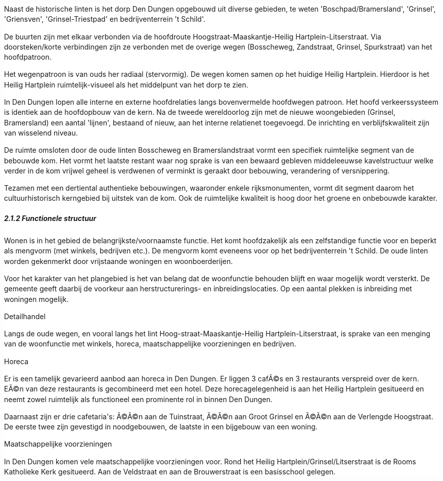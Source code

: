 Naast de historische linten is het dorp Den Dungen opgebouwd uit diverse gebieden, te weten 'Boschpad/Bramersland', 'Grinsel', 'Griensven', 'Grinsel\-Triestpad' en bedrijventerrein 't Schild'.

De buurten zijn met elkaar verbonden via de hoofdroute Hoogstraat\-Maaskantje\-Heilig Hartplein\-Litserstraat. Via doorsteken/korte verbindingen zijn ze verbonden met de overige wegen (Bosscheweg, Zandstraat, Grinsel, Spurkstraat) van het hoofdpatroon.

Het wegenpatroon is van ouds her radiaal (stervormig). De wegen komen samen op het huidige Heilig Hartplein. Hierdoor is het Heilig Hartplein ruimtelijk\-visueel als het middelpunt van het dorp te zien.

In Den Dungen lopen alle interne en externe hoofdrelaties langs bovenvermelde hoofdwegen patroon. Het hoofd verkeerssysteem is identiek aan de hoofdopbouw van de kern. Na de tweede wereldoorlog zijn met de nieuwe woongebieden (Grinsel, Bramersland) een aantal 'lijnen', bestaand of nieuw, aan het interne relatienet toegevoegd. De inrichting en verblijfskwaliteit zijn van wisselend niveau.

De ruimte omsloten door de oude linten Bosscheweg en Bramerslandstraat vormt een specifiek ruimtelijke segment van de bebouwde kom. Het vormt het laatste restant waar nog sprake is van een bewaard gebleven middeleeuwse kavelstructuur welke verder in de kom vrijwel geheel is verdwenen of verminkt is geraakt door bebouwing, verandering of versnippering.

Tezamen met een dertiental authentieke bebouwingen, waaronder enkele rijksmonumenten, vormt dit segment daarom het cultuurhistorisch kerngebied bij uitstek van de kom. Ook de ruimtelijke kwaliteit is hoog door het groene en onbebouwde karakter.

##### 2\.1\.2 Functionele structuur

Wonen is in het gebied de belangrijkste/voornaamste functie. Het komt hoofdzakelijk als een zelfstandige functie voor en beperkt als mengvorm (met winkels, bedrijven etc.). De mengvorm komt eveneens voor op het bedrijventerrein 't Schild. De oude linten worden gekenmerkt door vrijstaande woningen en woonboerderijen.

Voor het karakter van het plangebied is het van belang dat de woonfunctie behouden blijft en waar mogelijk wordt versterkt. De gemeente geeft daarbij de voorkeur aan herstructurerings\- en inbreidingslocaties. Op een aantal plekken is inbreiding met woningen mogelijk.

Detailhandel

Langs de oude wegen, en vooral langs het lint Hoog\-straat\-Maaskantje\-Heilig Hartplein\-Litserstraat, is sprake van een menging van de woonfunctie met winkels, horeca, maatschappelijke voorzieningen en bedrijven.

Horeca

Er is een tamelijk gevarieerd aanbod aan horeca in Den Dungen. Er liggen 3 cafÃ©s en 3 restaurants verspreid over de kern. EÃ©n van deze restaurants is gecombineerd met een hotel. Deze horecagelegenheid is aan het Heilig Hartplein gesitueerd en neemt zowel ruimtelijk als functioneel een prominente rol in binnen Den Dungen.

Daarnaast zijn er drie cafetaria's: Ã©Ã©n aan de Tuinstraat, Ã©Ã©n aan Groot Grinsel en Ã©Ã©n aan de Verlengde Hoogstraat. De eerste twee zijn gevestigd in noodgebouwen, de laatste in een bijgebouw van een woning.

Maatschappelijke voorzieningen

In Den Dungen komen vele maatschappelijke voorzieningen voor. Rond het Heilig Hartplein/Grinsel/Litserstraat is de Rooms Katholieke Kerk gesitueerd. Aan de Veldstraat en aan de Brouwerstraat is een basisschool gelegen.

